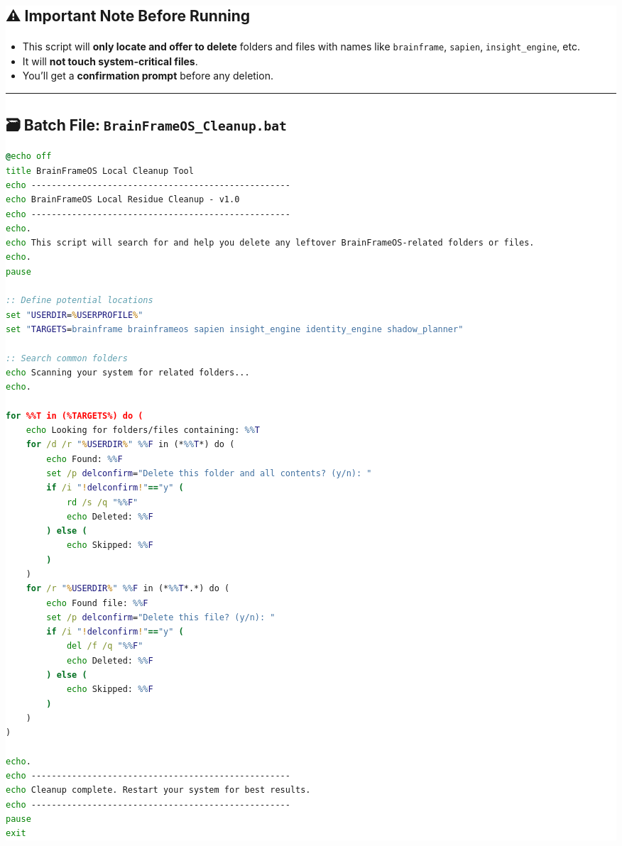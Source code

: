 ⚠️ **Important Note Before Running**
------------------------------------

*   This script will **only locate and offer to delete** folders and files with names like `brainframe`, `sapien`, `insight_engine`, etc.
*   It will **not touch system-critical files**.
*   You’ll get a **confirmation prompt** before any deletion.

* * *

🗃️ **Batch File: `BrainFrameOS_Cleanup.bat`**
----------------------------------------------

```bat
@echo off
title BrainFrameOS Local Cleanup Tool
echo ---------------------------------------------------
echo BrainFrameOS Local Residue Cleanup - v1.0
echo ---------------------------------------------------
echo.
echo This script will search for and help you delete any leftover BrainFrameOS-related folders or files.
echo.
pause

:: Define potential locations
set "USERDIR=%USERPROFILE%"
set "TARGETS=brainframe brainframeos sapien insight_engine identity_engine shadow_planner"

:: Search common folders
echo Scanning your system for related folders...
echo.

for %%T in (%TARGETS%) do (
    echo Looking for folders/files containing: %%T
    for /d /r "%USERDIR%" %%F in (*%%T*) do (
        echo Found: %%F
        set /p delconfirm="Delete this folder and all contents? (y/n): "
        if /i "!delconfirm!"=="y" (
            rd /s /q "%%F"
            echo Deleted: %%F
        ) else (
            echo Skipped: %%F
        )
    )
    for /r "%USERDIR%" %%F in (*%%T*.*) do (
        echo Found file: %%F
        set /p delconfirm="Delete this file? (y/n): "
        if /i "!delconfirm!"=="y" (
            del /f /q "%%F"
            echo Deleted: %%F
        ) else (
            echo Skipped: %%F
        )
    )
)

echo.
echo ---------------------------------------------------
echo Cleanup complete. Restart your system for best results.
echo ---------------------------------------------------
pause
exit
```
